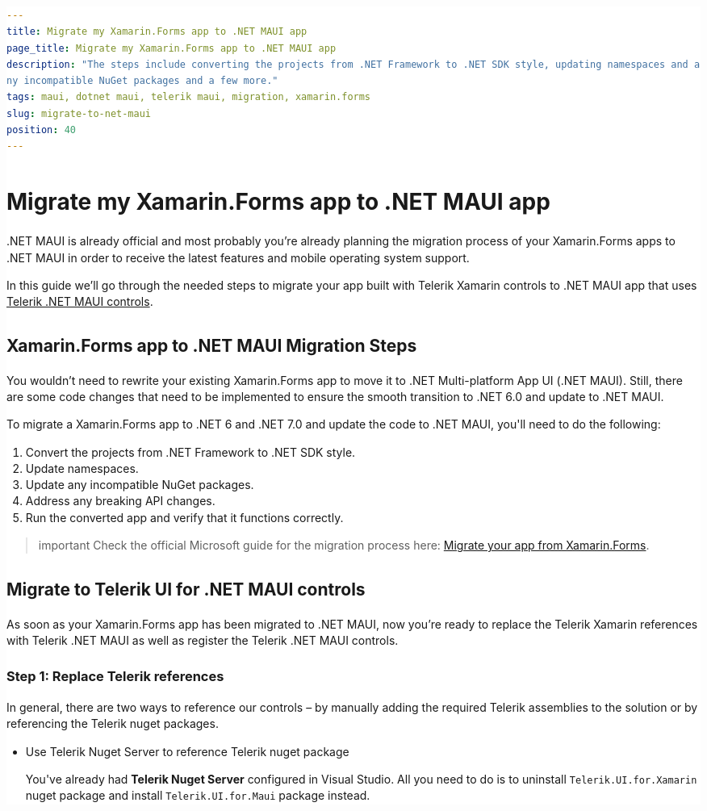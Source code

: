 ```yaml
---
title: Migrate my Xamarin.Forms app to .NET MAUI app
page_title: Migrate my Xamarin.Forms app to .NET MAUI app
description: "The steps include converting the projects from .NET Framework to .NET SDK style, updating namespaces and any incompatible NuGet packages and a few more."
tags: maui, dotnet maui, telerik maui, migration, xamarin.forms
slug: migrate-to-net-maui
position: 40
---
```


# Migrate my Xamarin.Forms app to .NET MAUI app

.NET MAUI is already official and most probably you’re already planning the migration process of your Xamarin.Forms apps to .NET MAUI in order to receive the latest features and mobile operating system support.

In this guide we’ll go through the needed steps to migrate your app built with Telerik Xamarin controls to .NET MAUI app that uses [Telerik .NET MAUI controls](https://www.telerik.com/maui-ui#Controls).

## Xamarin.Forms app to .NET MAUI Migration Steps

You wouldn’t need to rewrite your existing Xamarin.Forms app to move it to .NET Multi-platform App UI (.NET MAUI). Still, there are some code changes that need to be implemented to ensure the smooth transition to .NET 6.0 and update to .NET MAUI.

To migrate a Xamarin.Forms app to .NET 6 and .NET 7.0 and update the code to .NET MAUI, you'll need to do the following:

1. Convert the projects from .NET Framework to .NET SDK style.
1. Update namespaces.
1. Update any incompatible NuGet packages.
1. Address any breaking API changes.
1. Run the converted app and verify that it functions correctly.

> important Check the official Microsoft guide for the migration process here: [Migrate your app from Xamarin.Forms](https://docs.microsoft.com/en-us/dotnet/maui/get-started/migrate).

## Migrate to Telerik UI for .NET MAUI controls

As soon as your Xamarin.Forms app has been migrated to .NET MAUI, now you’re ready to replace the Telerik Xamarin references with Telerik .NET MAUI as well as register the Telerik .NET MAUI controls.

### Step 1: Replace Telerik references

In general, there are two ways to reference our controls – by manually adding the required Telerik assemblies to the solution or by referencing the Telerik nuget packages.

- Use Telerik Nuget Server to reference Telerik nuget package

  You've already had **Telerik Nuget Server** configured in Visual Studio. All you need to do is to uninstall `Telerik.UI.for.Xamarin` nuget package and install `Telerik.UI.for.Maui` package instead.
